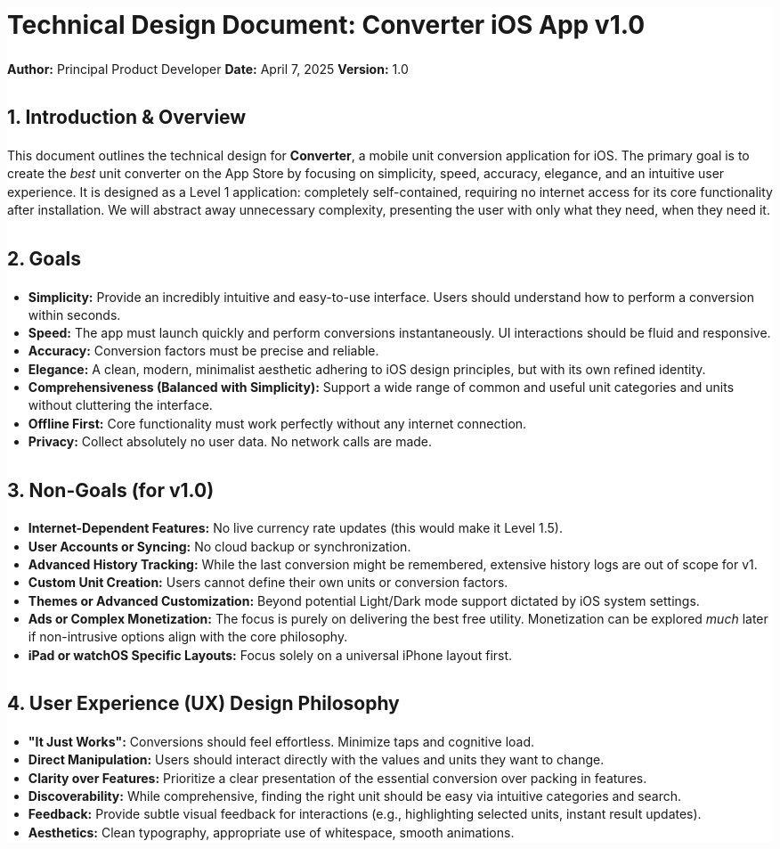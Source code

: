 # Technical Design Document: Converter iOS App v1.0

**Author:** Principal Product Developer
**Date:** April 7, 2025
**Version:** 1.0

## 1. Introduction & Overview

This document outlines the technical design for **Converter**, a mobile unit conversion application for iOS. The primary goal is to create the *best* unit converter on the App Store by focusing on simplicity, speed, accuracy, elegance, and an intuitive user experience. It is designed as a Level 1 application: completely self-contained, requiring no internet access for its core functionality after installation. We will abstract away unnecessary complexity, presenting the user with only what they need, when they need it.

## 2. Goals

* **Simplicity:** Provide an incredibly intuitive and easy-to-use interface. Users should understand how to perform a conversion within seconds.
* **Speed:** The app must launch quickly and perform conversions instantaneously. UI interactions should be fluid and responsive.
* **Accuracy:** Conversion factors must be precise and reliable.
* **Elegance:** A clean, modern, minimalist aesthetic adhering to iOS design principles, but with its own refined identity.
* **Comprehensiveness (Balanced with Simplicity):** Support a wide range of common and useful unit categories and units without cluttering the interface.
* **Offline First:** Core functionality must work perfectly without any internet connection.
* **Privacy:** Collect absolutely no user data. No network calls are made.

## 3. Non-Goals (for v1.0)

* **Internet-Dependent Features:** No live currency rate updates (this would make it Level 1.5).
* **User Accounts or Syncing:** No cloud backup or synchronization.
* **Advanced History Tracking:** While the last conversion might be remembered, extensive history logs are out of scope for v1.
* **Custom Unit Creation:** Users cannot define their own units or conversion factors.
* **Themes or Advanced Customization:** Beyond potential Light/Dark mode support dictated by iOS system settings.
* **Ads or Complex Monetization:** The focus is purely on delivering the best free utility. Monetization can be explored *much* later if non-intrusive options align with the core philosophy.
* **iPad or watchOS Specific Layouts:** Focus solely on a universal iPhone layout first.

## 4. User Experience (UX) Design Philosophy

* **"It Just Works":** Conversions should feel effortless. Minimize taps and cognitive load.
* **Direct Manipulation:** Users should interact directly with the values and units they want to change.
* **Clarity over Features:** Prioritize a clear presentation of the essential conversion over packing in features.
* **Discoverability:** While comprehensive, finding the right unit should be easy via intuitive categories and search.
* **Feedback:** Provide subtle visual feedback for interactions (e.g., highlighting selected units, instant result updates).
* **Aesthetics:** Clean typography, appropriate use of whitespace, smooth animations.
